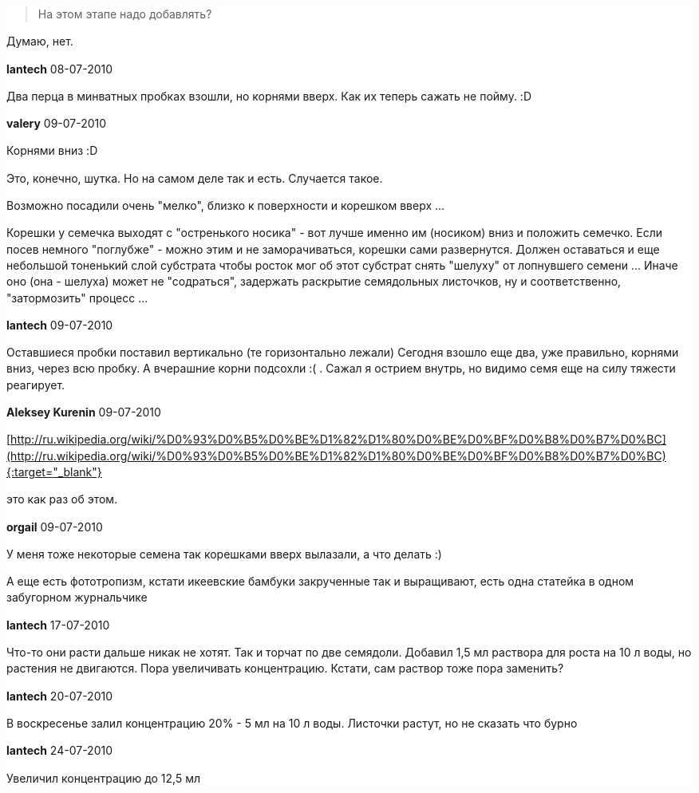 > На этом этапе надо добавлять?

Думаю, нет.


**lantech** 08-07-2010

Два перца в минватных пробках взошли, но корнями вверх. Как их теперь сажать не пойму. :D


**valery** 09-07-2010

Корнями вниз :D

Это, конечно, шутка. Но на самом деле так и есть. Случается такое.

Возможно посадили очень "мелко", близко к поверхности и корешком вверх ...

Корешки у семечка выходят с "остренького носика" - вот лучше именно им (носиком) вниз и положить семечко. Если посев немного "поглубже" - можно этим и не заморачиваться, корешки сами развернутся. Должен оставаться и еще небольшой тоненький слой субстрата чтобы росток мог об этот субстрат снять "шелуху" от лопнувшего семени ... Иначе оно (она - шелуха) может не "содраться", задержать раскрытие семядольных листочков, ну и соответственно, "затормозить" процесс ...


**lantech** 09-07-2010

Оставшиеся пробки поставил вертикально (те горизонтально лежали) Сегодня взошло еще два, уже правильно, корнями вниз, через всю пробку. А вчерашние корни подсохли :( . Сажал я острием внутрь, но видимо семя еще на силу тяжести реагирует.


**Aleksey Kurenin** 09-07-2010

[http://ru.wikipedia.org/wiki/%D0%93%D0%B5%D0%BE%D1%82%D1%80%D0%BE%D0%BF%D0%B8%D0%B7%D0%BC](http://ru.wikipedia.org/wiki/%D0%93%D0%B5%D0%BE%D1%82%D1%80%D0%BE%D0%BF%D0%B8%D0%B7%D0%BC){:target="_blank"}

это как раз об этом.


**orgail** 09-07-2010

У меня тоже некоторые семена так корешками вверх вылазали, а что делать :)

А еще есть фототропизм, кстати икеевские бамбуки закрученные так и выращивают, есть одна статейка в одном забугорном журнальчике 


**lantech** 17-07-2010

Что-то они расти дальше никак не хотят. Так и торчат по две семядоли. Добавил 1,5 мл раствора для роста на 10 л воды, но растения не двигаются. Пора увеличивать концентрацию. Кстати, сам раствор тоже пора заменить?


**lantech** 20-07-2010

В воскресенье залил концентрацию 20% - 5 мл на 10 л воды. Листочки растут, но не сказать что бурно


**lantech** 24-07-2010

Увеличил концентрацию до 12,5 мл
